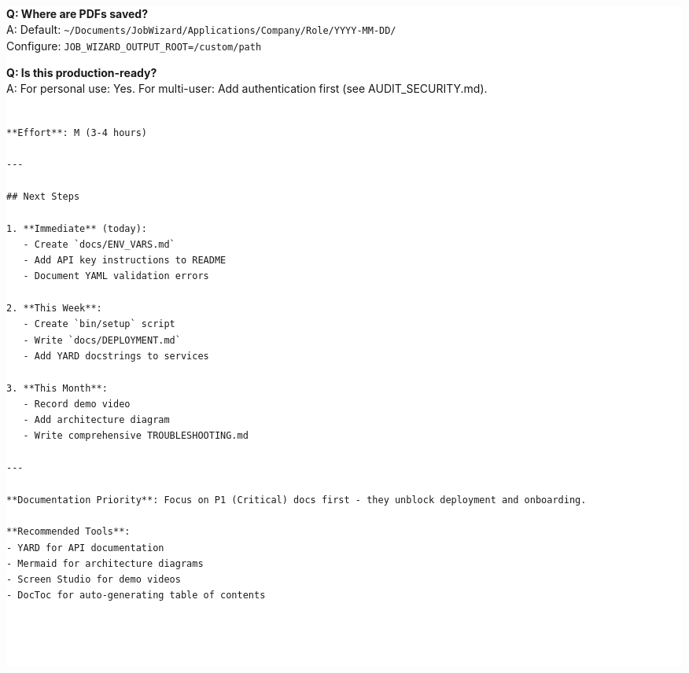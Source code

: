 **Q: Where are PDFs saved?**  
A: Default: `~/Documents/JobWizard/Applications/Company/Role/YYYY-MM-DD/`  
   Configure: `JOB_WIZARD_OUTPUT_ROOT=/custom/path`

**Q: Is this production-ready?**  
A: For personal use: Yes. For multi-user: Add authentication first (see AUDIT_SECURITY.md).
```

**Effort**: M (3-4 hours)

---

## Next Steps

1. **Immediate** (today):
   - Create `docs/ENV_VARS.md`
   - Add API key instructions to README
   - Document YAML validation errors

2. **This Week**:
   - Create `bin/setup` script
   - Write `docs/DEPLOYMENT.md`
   - Add YARD docstrings to services

3. **This Month**:
   - Record demo video
   - Add architecture diagram
   - Write comprehensive TROUBLESHOOTING.md

---

**Documentation Priority**: Focus on P1 (Critical) docs first - they unblock deployment and onboarding.

**Recommended Tools**:
- YARD for API documentation
- Mermaid for architecture diagrams
- Screen Studio for demo videos
- DocToc for auto-generating table of contents




